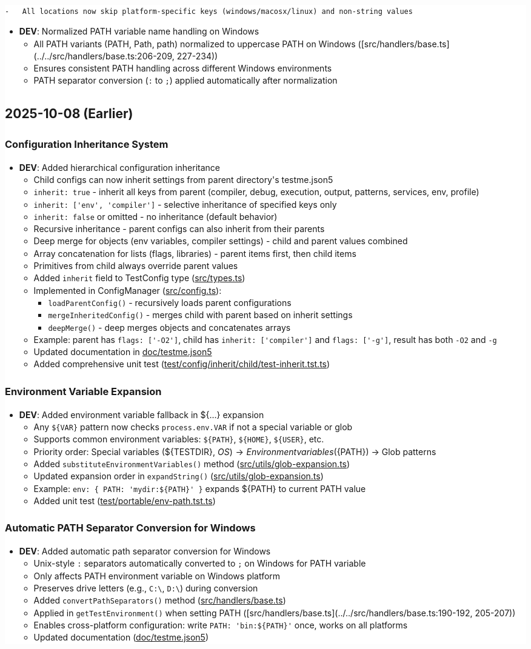     -   All locations now skip platform-specific keys (windows/macosx/linux) and non-string values
-   **DEV**: Normalized PATH variable name handling on Windows
    -   All PATH variants (PATH, Path, path) normalized to uppercase PATH on Windows ([src/handlers/base.ts](../../src/handlers/base.ts:206-209, 227-234))
    -   Ensures consistent PATH handling across different Windows environments
    -   PATH separator conversion (`:` to `;`) applied automatically after normalization

## 2025-10-08 (Earlier)

### Configuration Inheritance System

-   **DEV**: Added hierarchical configuration inheritance
    -   Child configs can now inherit settings from parent directory's testme.json5
    -   `inherit: true` - inherit all keys from parent (compiler, debug, execution, output, patterns, services, env, profile)
    -   `inherit: ['env', 'compiler']` - selective inheritance of specified keys only
    -   `inherit: false` or omitted - no inheritance (default behavior)
    -   Recursive inheritance - parent configs can also inherit from their parents
    -   Deep merge for objects (env variables, compiler settings) - child and parent values combined
    -   Array concatenation for lists (flags, libraries) - parent items first, then child items
    -   Primitives from child always override parent values
    -   Added `inherit` field to TestConfig type ([src/types.ts](../../src/types.ts:34))
    -   Implemented in ConfigManager ([src/config.ts](../../src/config.ts:132-305)):
        -   `loadParentConfig()` - recursively loads parent configurations
        -   `mergeInheritedConfig()` - merges child with parent based on inherit settings
        -   `deepMerge()` - deep merges objects and concatenates arrays
    -   Example: parent has `flags: ['-O2']`, child has `inherit: ['compiler']` and `flags: ['-g']`, result has both `-O2` and `-g`
    -   Updated documentation in [doc/testme.json5](../../doc/testme.json5:26-41)
    -   Added comprehensive unit test ([test/config/inherit/child/test-inherit.tst.ts](../../test/config/inherit/child/test-inherit.tst.ts))

### Environment Variable Expansion

-   **DEV**: Added environment variable fallback in ${...} expansion
    -   Any `${VAR}` pattern now checks `process.env.VAR` if not a special variable or glob
    -   Supports common environment variables: `${PATH}`, `${HOME}`, `${USER}`, etc.
    -   Priority order: Special variables (${TESTDIR}, ${OS}) → Environment variables (${PATH}) → Glob patterns
    -   Added `substituteEnvironmentVariables()` method ([src/utils/glob-expansion.ts](../../src/utils/glob-expansion.ts:206-220))
    -   Updated expansion order in `expandString()` ([src/utils/glob-expansion.ts](../../src/utils/glob-expansion.ts:36-41))
    -   Example: `env: { PATH: 'mydir:${PATH}' }` expands ${PATH} to current PATH value
    -   Added unit test ([test/portable/env-path.tst.ts](../../test/portable/env-path.tst.ts))

### Automatic PATH Separator Conversion for Windows

-   **DEV**: Added automatic path separator conversion for Windows
    -   Unix-style `:` separators automatically converted to `;` on Windows for PATH variable
    -   Only affects PATH environment variable on Windows platform
    -   Preserves drive letters (e.g., `C:\`, `D:\`) during conversion
    -   Added `convertPathSeparators()` method ([src/handlers/base.ts](../../src/handlers/base.ts:221-225))
    -   Applied in `getTestEnvironment()` when setting PATH ([src/handlers/base.ts](../../src/handlers/base.ts:190-192, 205-207))
    -   Enables cross-platform configuration: write `PATH: 'bin:${PATH}'` once, works on all platforms
    -   Updated documentation ([doc/testme.json5](../../doc/testme.json5:207-210))
